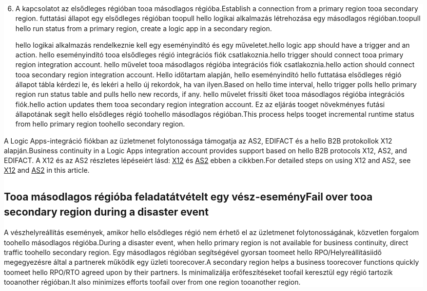 6. <span data-ttu-id="cbd39-124">A kapcsolatot az elsődleges régióban tooa másodlagos régióba.</span><span class="sxs-lookup"><span data-stu-id="cbd39-124">Establish a connection from a primary region tooa secondary region.</span></span> <span data-ttu-id="cbd39-125">futtatási állapot egy elsődleges régióban toopull hello logikai alkalmazás létrehozása egy másodlagos régióban.</span><span class="sxs-lookup"><span data-stu-id="cbd39-125">toopull hello run status from a primary region, create a logic app in a secondary region.</span></span> 

   <span data-ttu-id="cbd39-126">hello logikai alkalmazás rendelkeznie kell egy eseményindító és egy műveletet.</span><span class="sxs-lookup"><span data-stu-id="cbd39-126">hello logic app should have a trigger and an action.</span></span> 
   <span data-ttu-id="cbd39-127">hello eseményindító tooa elsődleges régió integrációs fiók csatlakoznia.</span><span class="sxs-lookup"><span data-stu-id="cbd39-127">hello trigger should connect tooa primary region integration account.</span></span> 
   <span data-ttu-id="cbd39-128">hello művelet tooa másodlagos régióba integrációs fiók csatlakoznia.</span><span class="sxs-lookup"><span data-stu-id="cbd39-128">hello action should connect tooa secondary region integration account.</span></span> 
   <span data-ttu-id="cbd39-129">Hello időtartam alapján, hello eseményindító hello futtatása elsődleges régió állapot tábla kérdezi le, és lekéri a hello új rekordok, ha van ilyen.</span><span class="sxs-lookup"><span data-stu-id="cbd39-129">Based on hello time interval, hello trigger polls hello primary region run status table and pulls hello new records, if any.</span></span> 
   <span data-ttu-id="cbd39-130">hello művelet frissíti őket tooa másodlagos régióba integrációs fiók.</span><span class="sxs-lookup"><span data-stu-id="cbd39-130">hello action updates them tooa secondary region integration account.</span></span> 
   <span data-ttu-id="cbd39-131">Ez az eljárás tooget növekményes futási állapotának segít hello elsődleges régió toohello másodlagos régióban.</span><span class="sxs-lookup"><span data-stu-id="cbd39-131">This process helps tooget incremental runtime status from hello primary region toohello secondary region.</span></span>

<span data-ttu-id="cbd39-132">A Logic Apps-integráció fiókban az üzletmenet folytonossága támogatja az AS2, EDIFACT és a hello B2B protokollok X12 alapján.</span><span class="sxs-lookup"><span data-stu-id="cbd39-132">Business continuity in a Logic Apps integration account provides support based on hello B2B protocols X12, AS2, and EDIFACT.</span></span> <span data-ttu-id="cbd39-133">A X12 és az AS2 részletes lépéseiért lásd: [X12](../logic-apps/logic-apps-enterprise-integration-b2b-business-continuity.md#x12) és [AS2](../logic-apps/logic-apps-enterprise-integration-b2b-business-continuity.md#as2) ebben a cikkben.</span><span class="sxs-lookup"><span data-stu-id="cbd39-133">For detailed steps on using X12 and AS2, see [X12](../logic-apps/logic-apps-enterprise-integration-b2b-business-continuity.md#x12) and [AS2](../logic-apps/logic-apps-enterprise-integration-b2b-business-continuity.md#as2) in this article.</span></span>

## <a name="fail-over-tooa-secondary-region-during-a-disaster-event"></a><span data-ttu-id="cbd39-134">Tooa másodlagos régióba feladatátvételt egy vész-esemény</span><span class="sxs-lookup"><span data-stu-id="cbd39-134">Fail over tooa secondary region during a disaster event</span></span>

<span data-ttu-id="cbd39-135">A vészhelyreállítás események, amikor hello elsődleges régió nem érhető el az üzletmenet folytonosságának, közvetlen forgalom toohello másodlagos régióba.</span><span class="sxs-lookup"><span data-stu-id="cbd39-135">During a disaster event, when hello primary region is not available for business continuity, direct traffic toohello secondary region.</span></span> <span data-ttu-id="cbd39-136">Egy másodlagos régióban segítségével gyorsan toomeet hello RPO/Helyreállításiidő megegyezésre által a partnerek működik egy üzleti toorecover.</span><span class="sxs-lookup"><span data-stu-id="cbd39-136">A secondary region helps a business toorecover functions quickly toomeet hello RPO/RTO agreed upon by their partners.</span></span> <span data-ttu-id="cbd39-137">Is minimalizálja erőfeszítéseket toofail keresztül egy régió tartozik tooanother régióban.</span><span class="sxs-lookup"><span data-stu-id="cbd39-137">It also minimizes efforts toofail over from one region tooanother region.</span></span> 
